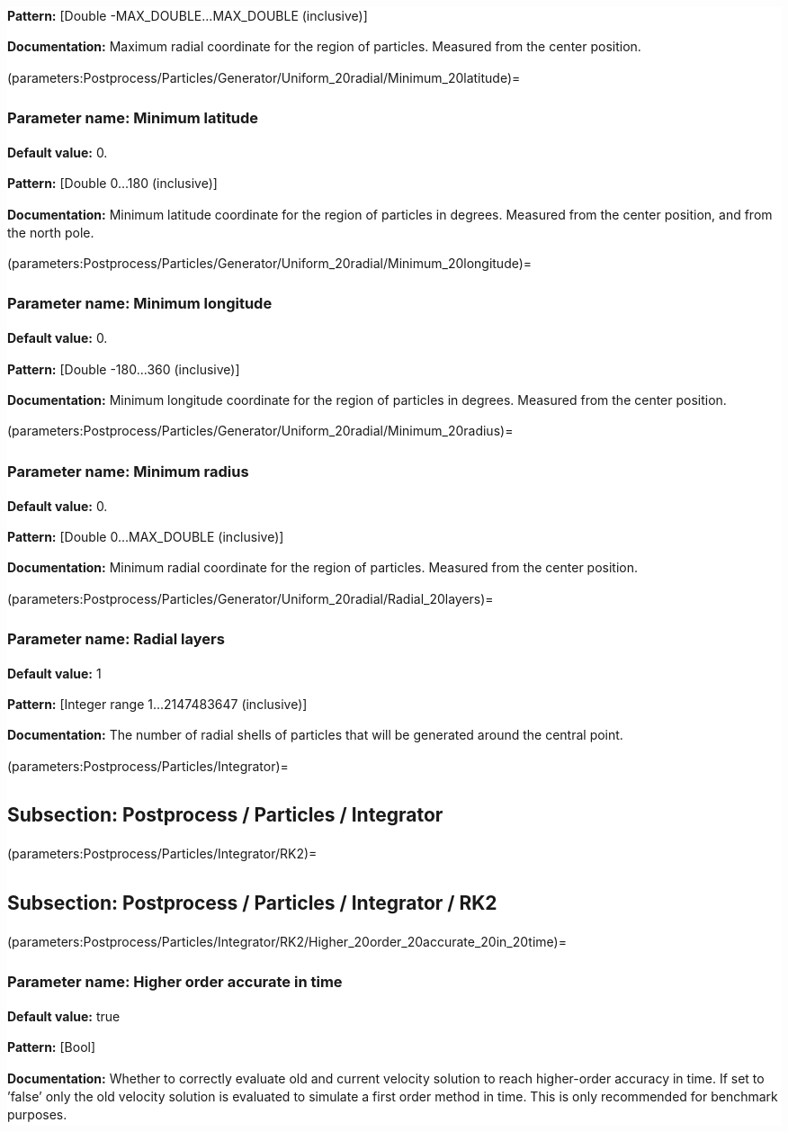 **Pattern:** [Double -MAX_DOUBLE...MAX_DOUBLE (inclusive)]

**Documentation:** Maximum radial coordinate for the region of particles. Measured from the center position.

(parameters:Postprocess/Particles/Generator/Uniform_20radial/Minimum_20latitude)=
### __Parameter name:__ Minimum latitude
**Default value:** 0.

**Pattern:** [Double 0...180 (inclusive)]

**Documentation:** Minimum latitude coordinate for the region of particles in degrees. Measured from the center position, and from the north pole.

(parameters:Postprocess/Particles/Generator/Uniform_20radial/Minimum_20longitude)=
### __Parameter name:__ Minimum longitude
**Default value:** 0.

**Pattern:** [Double -180...360 (inclusive)]

**Documentation:** Minimum longitude coordinate for the region of particles in degrees. Measured from the center position.

(parameters:Postprocess/Particles/Generator/Uniform_20radial/Minimum_20radius)=
### __Parameter name:__ Minimum radius
**Default value:** 0.

**Pattern:** [Double 0...MAX_DOUBLE (inclusive)]

**Documentation:** Minimum radial coordinate for the region of particles. Measured from the center position.

(parameters:Postprocess/Particles/Generator/Uniform_20radial/Radial_20layers)=
### __Parameter name:__ Radial layers
**Default value:** 1

**Pattern:** [Integer range 1...2147483647 (inclusive)]

**Documentation:** The number of radial shells of particles that will be generated around the central point.

(parameters:Postprocess/Particles/Integrator)=
## **Subsection:** Postprocess / Particles / Integrator
(parameters:Postprocess/Particles/Integrator/RK2)=
## **Subsection:** Postprocess / Particles / Integrator / RK2
(parameters:Postprocess/Particles/Integrator/RK2/Higher_20order_20accurate_20in_20time)=
### __Parameter name:__ Higher order accurate in time
**Default value:** true

**Pattern:** [Bool]

**Documentation:** Whether to correctly evaluate old and current velocity solution to reach higher-order accuracy in time. If set to &rsquo;false&rsquo; only the old velocity solution is evaluated to simulate a first order method in time. This is only recommended for benchmark purposes.
